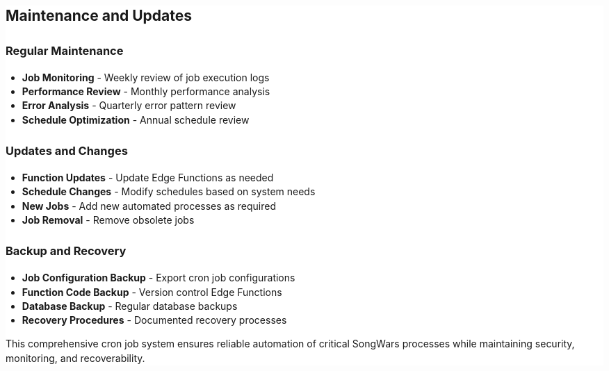 ## Maintenance and Updates

### Regular Maintenance
- **Job Monitoring** - Weekly review of job execution logs
- **Performance Review** - Monthly performance analysis
- **Error Analysis** - Quarterly error pattern review
- **Schedule Optimization** - Annual schedule review

### Updates and Changes
- **Function Updates** - Update Edge Functions as needed
- **Schedule Changes** - Modify schedules based on system needs
- **New Jobs** - Add new automated processes as required
- **Job Removal** - Remove obsolete jobs

### Backup and Recovery
- **Job Configuration Backup** - Export cron job configurations
- **Function Code Backup** - Version control Edge Functions
- **Database Backup** - Regular database backups
- **Recovery Procedures** - Documented recovery processes

This comprehensive cron job system ensures reliable automation of critical SongWars processes while maintaining security, monitoring, and recoverability.
